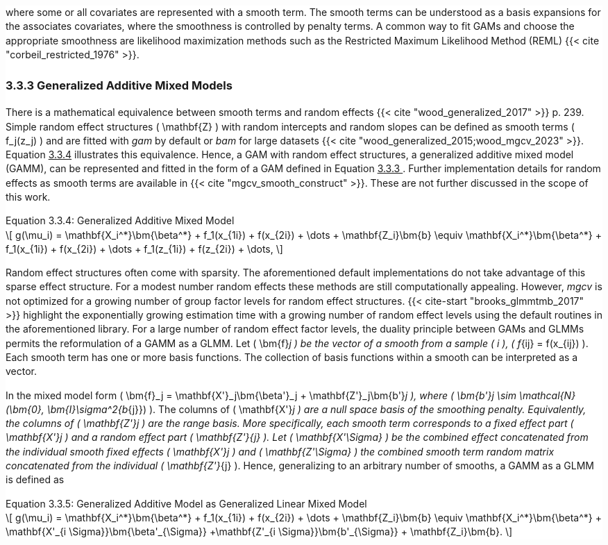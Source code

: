 where some or all covariates are represented with a smooth term. The smooth terms can be understood as a basis expansions for the associates covariates, where the smoothness is controlled by penalty terms. A common way to fit GAMs and choose the appropriate smoothness are likelihood maximization methods such as the Restricted Maximum Likelihood Method (REML) {{< cite "corbeil_restricted_1976" >}}.


### 3.3.3 Generalized Additive Mixed Models

There is a mathematical equivalence between smooth terms and random effects {{< cite "wood_generalized_2017" >}} p. 239. Simple random effect structures \( \mathbf{Z} \) with random intercepts and random slopes can be defined as smooth terms \( f_j(z_j) \) and are fitted with *gam* by default or *bam* for large datasets {{< cite "wood_generalized_2015;wood_mgcv_2023" >}}. Equation [3.3.4](#eq_gamm_smooth) illustrates this equivalence. Hence, a GAM with random effect structures, a generalized additive mixed model (GAMM), can be represented and fitted in the form of a GAM defined in Equation [3.3.3 ](#eq_gam). Further implementation details for random effects as smooth terms are available in {{< cite "mgcv_smooth_construct" >}}. These are not further discussed in the scope of this work.

<div id="eq_gamm_smooth">
<figcaption style="text-align: left;">
    Equation 3.3.4: Generalized Additive Mixed Model
</figcaption>
\[
g(\mu_i) = \mathbf{X_i^*}\bm{\beta^*} + f_1(x_{1i}) + f(x_{2i}) + \dots + \mathbf{Z_i}\bm{b} \equiv \mathbf{X_i^*}\bm{\beta^*} + f_1(x_{1i}) + f(x_{2i}) + \dots + f_1(z_{1i}) + f(z_{2i}) + \dots,
\]
</div>

Random effect structures often come with sparsity. The aforementioned default implementations do not take advantage of this sparse effect structure. For a modest number random effects these methods are still computationally appealing. However, *mgcv* is not optimized for a growing number of group factor levels for random effect structures. {{< cite-start "brooks_glmmtmb_2017" >}}&nbsp;highlight the exponentially growing estimation time with a growing number of random effect levels using the default routines in the aforementioned library. For a large number of random effect factor levels, the duality principle between GAMs and GLMMs permits the reformulation of a GAMM as a GLMM. Let \( \bm{f}_j \) be the vector of a smooth from a sample \( i \), \( f_{ij} = f(x_{ij}) \). Each smooth term has one or more basis functions. The collection of basis functions within a smooth can be interpreted as a vector.

In the mixed model form \( \bm{f}_j = \mathbf{X'}_j\bm{\beta'}_j + \mathbf{Z'}_j\bm{b'}_j \), where \( \bm{b'}_j \sim \mathcal{N}(\bm{0}, \bm{I}\sigma^2_{b_{j}}) \). The columns of \( \mathbf{X'}_j \) are a null space basis of the smoothing penalty. Equivalently, the columns of \( \mathbf{Z'}_j \) are the range basis. More specifically, each smooth term corresponds to a fixed effect part \( \mathbf{X'}_j \) and a random effect part \( \mathbf{Z'}_{j} \). Let \( \mathbf{X'_\Sigma} \) be the combined effect concatenated from the individual smooth fixed effects \( \mathbf{X'}_j \) and \( \mathbf{Z'_\Sigma} \) the combined smooth term random matrix concatenated from the individual \( \mathbf{Z'}_{j} \). Hence, generalizing to an arbitrary number of smooths, a GAMM as a GLMM is defined as

<div id="eq_gamm_glmm">
<figcaption style="text-align: left;">
    Equation 3.3.5: Generalized Additive Model as Generalized Linear Mixed Model
</figcaption>
\[
g(\mu_i) = \mathbf{X_i^*}\bm{\beta^*} + f_1(x_{1i}) + f(x_{2i}) + \dots + \mathbf{Z_i}\bm{b} \equiv \mathbf{X_i^*}\bm{\beta^*} + \mathbf{X'_{i \Sigma}}\bm{\beta'_{\Sigma}} +\mathbf{Z'_{i \Sigma}}\bm{b'_{\Sigma}} + \mathbf{Z_i}\bm{b}.
\]
</div>
